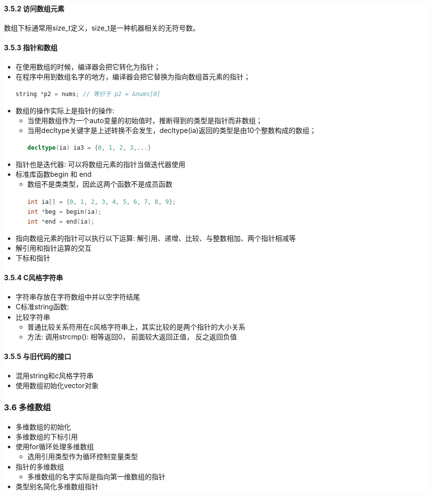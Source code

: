 #### 3.5.2 访问数组元素

数组下标通常用size_t定义，size_t是一种机器相关的无符号数。

#### 3.5.3 指针和数组

  - 在使用数组的时候，编译器会把它转化为指针；
  - 在程序中用到数组名字的地方，编译器会把它替换为指向数组首元素的指针；
    ```c++
    string *p2 = nums; // 等价于 p2 = &nums[0]
    ```
  - 数组的操作实际上是指针的操作:
    - 当使用数组作为一个auto变量的初始值时，推断得到的类型是指针而非数组；
    - 当用decltype关键字是上述转换不会发生，decltype(ia)返回的类型是由10个整数构成的数组；
      ```c++
      decltype(ia) ia3 = {0, 1, 2, 3,...}
      ```
  - 指针也是迭代器: 可以将数组元素的指针当做迭代器使用
  - 标准库函数begin 和 end
    - 数组不是类类型，因此这两个函数不是成员函数
      ```c++
      int ia[] = {0, 1, 2, 3, 4, 5, 6, 7, 8, 9};
      int *beg = begin(ia);
      int *end = end(ia);
      ```
  - 指向数组元素的指针可以执行以下运算: 解引用、递增、比较、与整数相加、两个指针相减等
  - 解引用和指针运算的交互
  - 下标和指针


#### 3.5.4 C风格字符串

  - 字符串存放在字符数组中并以空字符结尾
  - C标准string函数<cstring>:
  - 比较字符串
    - 普通比较关系符用在c风格字符串上，其实比较的是两个指针的大小关系
    - 方法: 调用strcmp(): 相等返回0， 前面较大返回正值， 反之返回负值


#### 3.5.5 与旧代码的接口

  - 混用string和c风格字符串
  - 使用数组初始化vector对象

### 3.6 多维数组

  - 多维数组的初始化
  - 多维数组的下标引用
  - 使用for循环处理多维数组
    - 选用引用类型作为循环控制变量类型
  - 指针的多维数组
    - 多维数组的名字实际是指向第一维数组的指针
  - 类型别名简化多维数组指针
